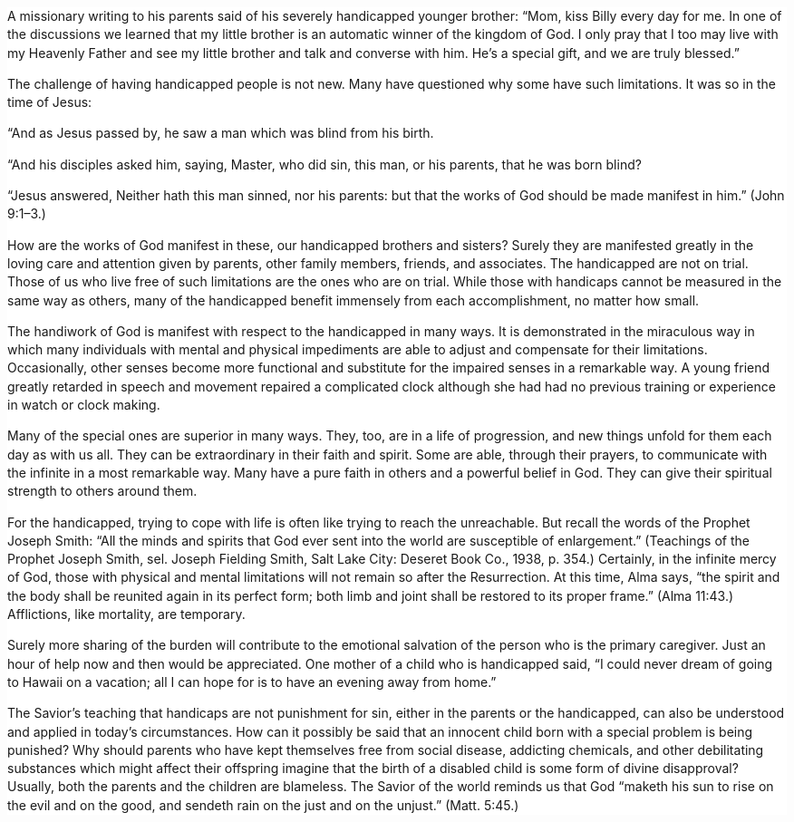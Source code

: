 A missionary writing to his parents said of his severely handicapped younger brother: “Mom, kiss Billy every day for me. In one of the discussions we learned that my little brother is an automatic winner of the kingdom of God. I only pray that I too may live with my Heavenly Father and see my little brother and talk and converse with him. He’s a special gift, and we are truly blessed.”

The challenge of having handicapped people is not new. Many have questioned why some have such limitations. It was so in the time of Jesus:

“And as Jesus passed by, he saw a man which was blind from his birth.

“And his disciples asked him, saying, Master, who did sin, this man, or his parents, that he was born blind?

“Jesus answered, Neither hath this man sinned, nor his parents: but that the works of God should be made manifest in him.” (John 9:1–3.)

How are the works of God manifest in these, our handicapped brothers and sisters? Surely they are manifested greatly in the loving care and attention given by parents, other family members, friends, and associates. The handicapped are not on trial. Those of us who live free of such limitations are the ones who are on trial. While those with handicaps cannot be measured in the same way as others, many of the handicapped benefit immensely from each accomplishment, no matter how small.

The handiwork of God is manifest with respect to the handicapped in many ways. It is demonstrated in the miraculous way in which many individuals with mental and physical impediments are able to adjust and compensate for their limitations. Occasionally, other senses become more functional and substitute for the impaired senses in a remarkable way. A young friend greatly retarded in speech and movement repaired a complicated clock although she had had no previous training or experience in watch or clock making.

Many of the special ones are superior in many ways. They, too, are in a life of progression, and new things unfold for them each day as with us all. They can be extraordinary in their faith and spirit. Some are able, through their prayers, to communicate with the infinite in a most remarkable way. Many have a pure faith in others and a powerful belief in God. They can give their spiritual strength to others around them.

For the handicapped, trying to cope with life is often like trying to reach the unreachable. But recall the words of the Prophet Joseph Smith: “All the minds and spirits that God ever sent into the world are susceptible of enlargement.” (Teachings of the Prophet Joseph Smith, sel. Joseph Fielding Smith, Salt Lake City: Deseret Book Co., 1938, p. 354.) Certainly, in the infinite mercy of God, those with physical and mental limitations will not remain so after the Resurrection. At this time, Alma says, “the spirit and the body shall be reunited again in its perfect form; both limb and joint shall be restored to its proper frame.” (Alma 11:43.) Afflictions, like mortality, are temporary.

Surely more sharing of the burden will contribute to the emotional salvation of the person who is the primary caregiver. Just an hour of help now and then would be appreciated. One mother of a child who is handicapped said, “I could never dream of going to Hawaii on a vacation; all I can hope for is to have an evening away from home.”

The Savior’s teaching that handicaps are not punishment for sin, either in the parents or the handicapped, can also be understood and applied in today’s circumstances. How can it possibly be said that an innocent child born with a special problem is being punished? Why should parents who have kept themselves free from social disease, addicting chemicals, and other debilitating substances which might affect their offspring imagine that the birth of a disabled child is some form of divine disapproval? Usually, both the parents and the children are blameless. The Savior of the world reminds us that God “maketh his sun to rise on the evil and on the good, and sendeth rain on the just and on the unjust.” (Matt. 5:45.)
